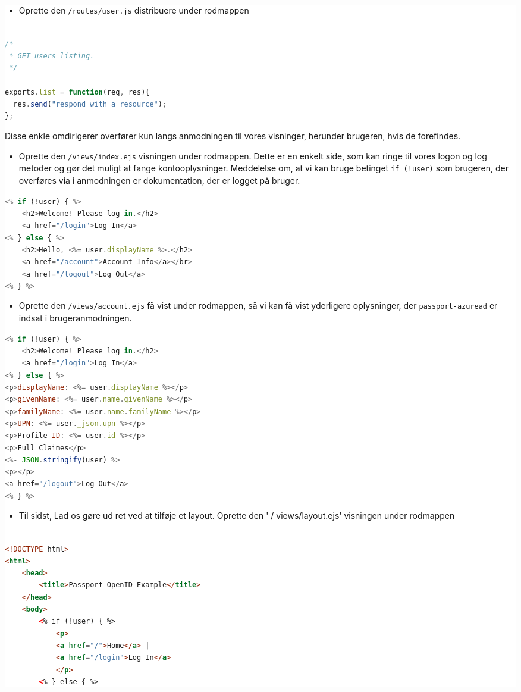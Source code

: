 - Oprette den `/routes/user.js` distribuere under rodmappen

```JavaScript

/*
 * GET users listing.
 */

exports.list = function(req, res){
  res.send("respond with a resource");
};
```

Disse enkle omdirigerer overfører kun langs anmodningen til vores visninger, herunder brugeren, hvis de forefindes.

- Oprette den `/views/index.ejs` visningen under rodmappen. Dette er en enkelt side, som kan ringe til vores logon og log metoder og gør det muligt at fange kontooplysninger. Meddelelse om, at vi kan bruge betinget `if (!user)` som brugeren, der overføres via i anmodningen er dokumentation, der er logget på bruger.

```JavaScript
<% if (!user) { %>
    <h2>Welcome! Please log in.</h2>
    <a href="/login">Log In</a>
<% } else { %>
    <h2>Hello, <%= user.displayName %>.</h2>
    <a href="/account">Account Info</a></br>
    <a href="/logout">Log Out</a>
<% } %>
```

- Oprette den `/views/account.ejs` få vist under rodmappen, så vi kan få vist yderligere oplysninger, der `passport-azuread` er indsat i brugeranmodningen.

```Javascript
<% if (!user) { %>
    <h2>Welcome! Please log in.</h2>
    <a href="/login">Log In</a>
<% } else { %>
<p>displayName: <%= user.displayName %></p>
<p>givenName: <%= user.name.givenName %></p>
<p>familyName: <%= user.name.familyName %></p>
<p>UPN: <%= user._json.upn %></p>
<p>Profile ID: <%= user.id %></p>
<p>Full Claimes</p>
<%- JSON.stringify(user) %>
<p></p>
<a href="/logout">Log Out</a>
<% } %>
```

- Til sidst, Lad os gøre ud ret ved at tilføje et layout. Oprette den ' / views/layout.ejs' visningen under rodmappen

```HTML

<!DOCTYPE html>
<html>
    <head>
        <title>Passport-OpenID Example</title>
    </head>
    <body>
        <% if (!user) { %>
            <p>
            <a href="/">Home</a> |
            <a href="/login">Log In</a>
            </p>
        <% } else { %>
```